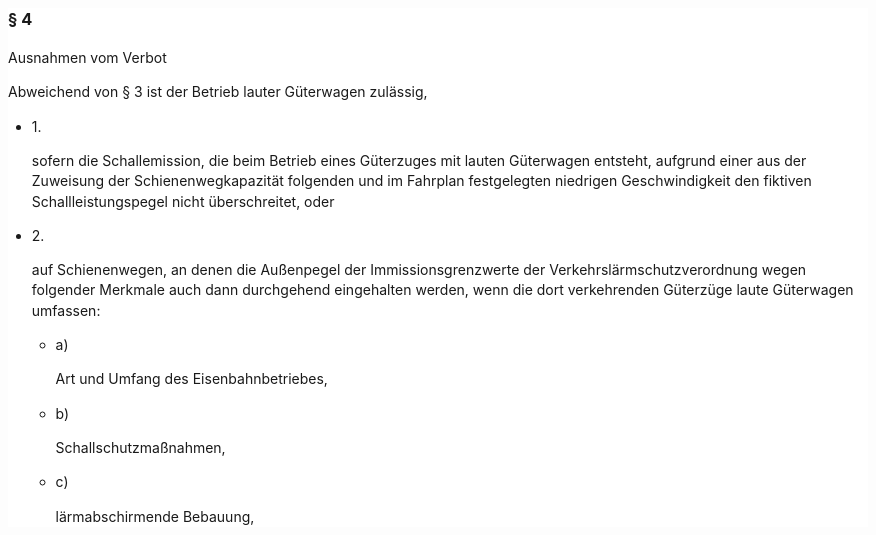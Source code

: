 </div>

</div>

<span id="BJNR280410017BJNE000400000.html"></span>

### § 4  
Ausnahmen vom Verbot

<div>

<div class="jnhtml">

<div>

<div class="jurAbsatz">

Abweichend von § 3 ist der Betrieb lauter Güterwagen zulässig,

  - 1\.
    
    <div>
    
    sofern die Schallemission, die beim Betrieb eines Güterzuges mit
    lauten Güterwagen entsteht, aufgrund einer aus der Zuweisung der
    Schienenwegkapazität folgenden und im Fahrplan festgelegten
    niedrigen Geschwindigkeit den fiktiven Schallleistungspegel nicht
    überschreitet, oder
    
    </div>

  - 2\.
    
    <div>
    
    auf Schienenwegen, an denen die Außenpegel der Immissionsgrenzwerte
    der Verkehrslärmschutzverordnung wegen folgender Merkmale auch dann
    durchgehend eingehalten werden, wenn die dort verkehrenden Güterzüge
    laute Güterwagen umfassen:
    
      - a)
        
        <div>
        
        Art und Umfang des Eisenbahnbetriebes,
        
        </div>
    
      - b)
        
        <div>
        
        Schallschutzmaßnahmen,
        
        </div>
    
      - c)
        
        <div>
        
        lärmabschirmende Bebauung,
        
        </div>
    